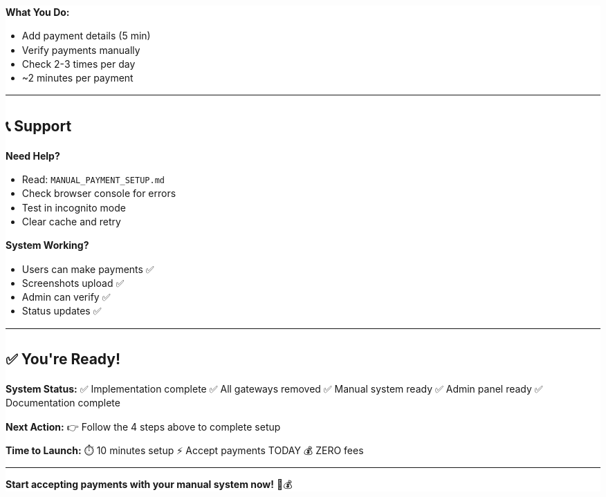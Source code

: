 **What You Do:**
- Add payment details (5 min)
- Verify payments manually
- Check 2-3 times per day
- ~2 minutes per payment

---

## 📞 Support

**Need Help?**
- Read: `MANUAL_PAYMENT_SETUP.md`
- Check browser console for errors
- Test in incognito mode
- Clear cache and retry

**System Working?**
- Users can make payments ✅
- Screenshots upload ✅
- Admin can verify ✅
- Status updates ✅

---

## ✅ You're Ready!

**System Status:**
✅ Implementation complete
✅ All gateways removed
✅ Manual system ready
✅ Admin panel ready
✅ Documentation complete

**Next Action:**
👉 Follow the 4 steps above to complete setup

**Time to Launch:**
⏱️ 10 minutes setup
⚡ Accept payments TODAY
💰 ZERO fees

---

**Start accepting payments with your manual system now!** 🚀💰
